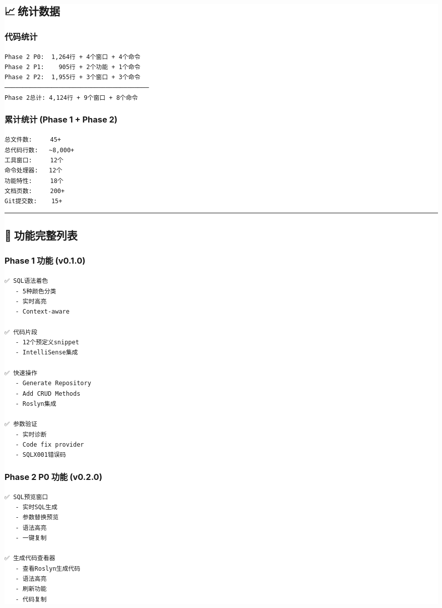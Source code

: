 
## 📈 统计数据

### 代码统计

```
Phase 2 P0:  1,264行 + 4个窗口 + 4个命令
Phase 2 P1:    905行 + 2个功能 + 1个命令
Phase 2 P2:  1,955行 + 3个窗口 + 3个命令
────────────────────────────────────────
Phase 2总计: 4,124行 + 9个窗口 + 8个命令
```

### 累计统计 (Phase 1 + Phase 2)

```
总文件数:     45+
总代码行数:   ~8,000+
工具窗口:     12个
命令处理器:   12个
功能特性:     18个
文档页数:     200+
Git提交数:    15+
```

---

## 🎯 功能完整列表

### Phase 1 功能 (v0.1.0)
```
✅ SQL语法着色
   - 5种颜色分类
   - 实时高亮
   - Context-aware

✅ 代码片段
   - 12个预定义snippet
   - IntelliSense集成

✅ 快速操作
   - Generate Repository
   - Add CRUD Methods
   - Roslyn集成

✅ 参数验证
   - 实时诊断
   - Code fix provider
   - SQLX001错误码
```

### Phase 2 P0 功能 (v0.2.0)
```
✅ SQL预览窗口
   - 实时SQL生成
   - 参数替换预览
   - 语法高亮
   - 一键复制

✅ 生成代码查看器
   - 查看Roslyn生成代码
   - 语法高亮
   - 刷新功能
   - 代码复制
```